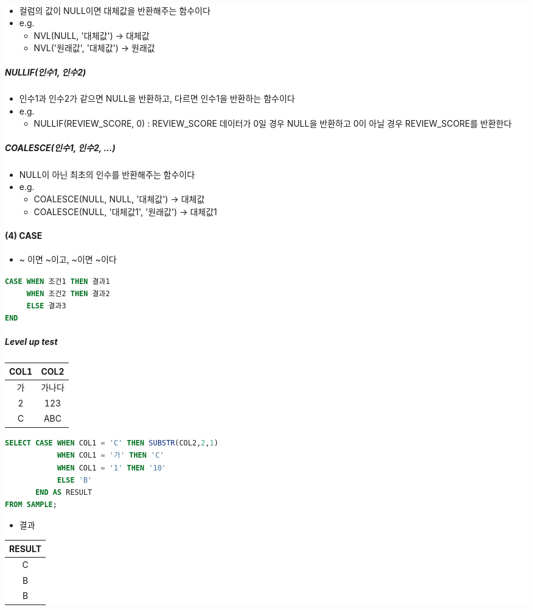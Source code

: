 - 컬럼의 값이 NULL이면 대체값을 반환해주는 함수이다
- e.g.
  - NVL(NULL, '대체값') -> 대체값
  - NVL('원래값', '대체값') -> 원래값

##### NULLIF(인수1, 인수2)

- 인수1과 인수2가 같으면 NULL을 반환하고, 다르면 인수1을 반환하는 함수이다
- e.g.
  - NULLIF(REVIEW_SCORE, 0) : REVIEW_SCORE 데이터가 0일 경우 NULL을 반환하고 0이 아닐 경우 REVIEW_SCORE를 반환한다

##### COALESCE(인수1, 인수2, ...)

- NULL이 아닌 최초의 인수를 반환해주는 함수이다
- e.g.
  - COALESCE(NULL, NULL, '대체값') -> 대체값
  - COALESCE(NULL, '대체값1', '원래값') -> 대체값1

#### (4) CASE

- ~ 이면 ~이고, ~이면 ~이다

```sql
CASE WHEN 조건1 THEN 결과1
     WHEN 조건2 THEN 결과2
     ELSE 결과3
END
```

##### Level up test

| COL1 |  COL2  |
| :--: | :----: |
|  가  | 가나다 |
|  2   |  123   |
|  C   |  ABC   |

```sql
SELECT CASE WHEN COL1 = 'C' THEN SUBSTR(COL2,2,1)
            WHEN COL1 = '가' THEN 'C'
            WHEN COL1 = '1' THEN '10'
            ELSE 'B'
       END AS RESULT
FROM SAMPLE;
```

- 결과

| RESULT |
| :----: |
|   C    |
|   B    |
|   B    |
